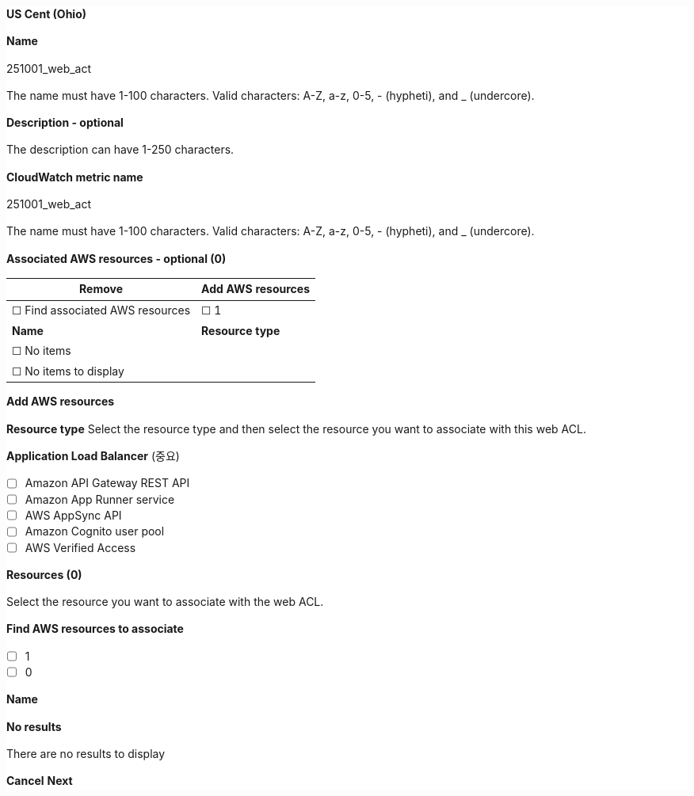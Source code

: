 **US Cent (Ohio)**

**Name**

251001_web_act

The name must have 1-100 characters. Valid characters: A-Z, a-z, 0-5, - (hypheti), and _ (undercore).

**Description - optional**

The description can have 1-250 characters.

**CloudWatch metric name**

251001_web_act

The name must have 1-100 characters. Valid characters: A-Z, a-z, 0-5, - (hypheti), and _ (undercore).

**Associated AWS resources - optional (0)**

|  Remove | Add AWS resources  |
| --- | --- |
|  ☐ Find associated AWS resources | ☐ 1  |
|  **Name** | **Resource type**  |
|  ☐ No items |   |
|  ☐ No items to display |   |

**Add AWS resources**

**Resource type** Select the resource type and then select the resource you want to associate with this web ACL.

**Application Load Balancer** (중요)

- ☐ Amazon API Gateway REST API
- ☐ Amazon App Runner service
- ☐ AWS AppSync API
- ☐ Amazon Cognito user pool
- ☐ AWS Verified Access

**Resources (0)**

Select the resource you want to associate with the web ACL.

**Find AWS resources to associate**

- ☐ 1
- ☐ 0

**Name**

**No results**

There are no results to display

**Cancel** **Next**
